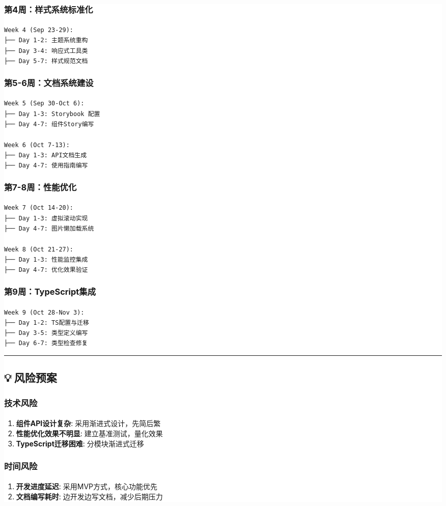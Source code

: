 ### 第4周：样式系统标准化
```
Week 4 (Sep 23-29):
├── Day 1-2: 主题系统重构
├── Day 3-4: 响应式工具类
├── Day 5-7: 样式规范文档
```

### 第5-6周：文档系统建设
```
Week 5 (Sep 30-Oct 6):
├── Day 1-3: Storybook 配置
├── Day 4-7: 组件Story编写

Week 6 (Oct 7-13):
├── Day 1-3: API文档生成
├── Day 4-7: 使用指南编写
```

### 第7-8周：性能优化
```
Week 7 (Oct 14-20):
├── Day 1-3: 虚拟滚动实现
├── Day 4-7: 图片懒加载系统

Week 8 (Oct 21-27):
├── Day 1-3: 性能监控集成
├── Day 4-7: 优化效果验证
```

### 第9周：TypeScript集成
```
Week 9 (Oct 28-Nov 3):
├── Day 1-2: TS配置与迁移
├── Day 3-5: 类型定义编写
├── Day 6-7: 类型检查修复
```

---

## 💡 风险预案

### 技术风险
1. **组件API设计复杂**: 采用渐进式设计，先简后繁
2. **性能优化效果不明显**: 建立基准测试，量化效果
3. **TypeScript迁移困难**: 分模块渐进式迁移

### 时间风险
1. **开发进度延迟**: 采用MVP方式，核心功能优先
2. **文档编写耗时**: 边开发边写文档，减少后期压力
